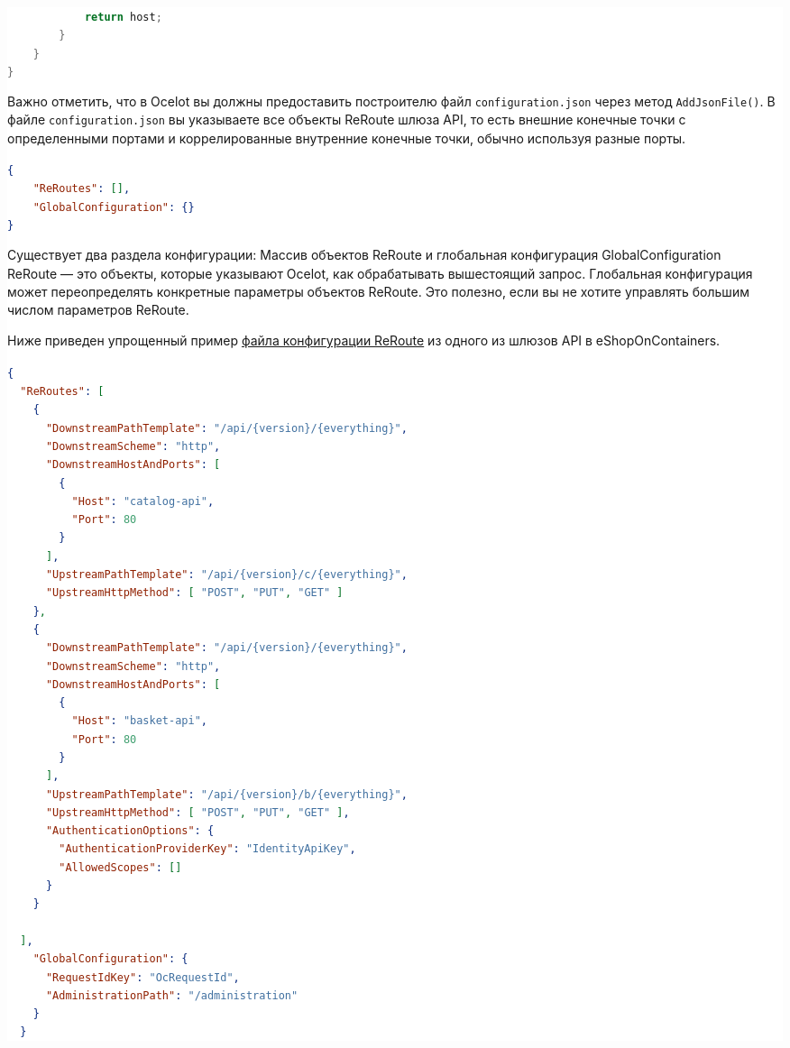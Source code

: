 ```csharp
            return host;
        }
    }
}
```

Важно отметить, что в Ocelot вы должны предоставить построителю файл `configuration.json` через метод `AddJsonFile()`. В файле `configuration.json` вы указываете все объекты ReRoute шлюза API, то есть внешние конечные точки с определенными портами и коррелированные внутренние конечные точки, обычно используя разные порты.

```json
{
    "ReRoutes": [],
    "GlobalConfiguration": {}
}
```

Существует два раздела конфигурации: Массив объектов ReRoute и глобальная конфигурация GlobalConfiguration ReRoute — это объекты, которые указывают Ocelot, как обрабатывать вышестоящий запрос. Глобальная конфигурация может переопределять конкретные параметры объектов ReRoute. Это полезно, если вы не хотите управлять большим числом параметров ReRoute.

Ниже приведен упрощенный пример [файла конфигурации ReRoute](https://github.com/dotnet-architecture/eShopOnContainers/blob/main/src/ApiGateways/Mobile.Bff.Shopping/apigw/configuration.json) из одного из шлюзов API в eShopOnContainers.

```json
{
  "ReRoutes": [
    {
      "DownstreamPathTemplate": "/api/{version}/{everything}",
      "DownstreamScheme": "http",
      "DownstreamHostAndPorts": [
        {
          "Host": "catalog-api",
          "Port": 80
        }
      ],
      "UpstreamPathTemplate": "/api/{version}/c/{everything}",
      "UpstreamHttpMethod": [ "POST", "PUT", "GET" ]
    },
    {
      "DownstreamPathTemplate": "/api/{version}/{everything}",
      "DownstreamScheme": "http",
      "DownstreamHostAndPorts": [
        {
          "Host": "basket-api",
          "Port": 80
        }
      ],
      "UpstreamPathTemplate": "/api/{version}/b/{everything}",
      "UpstreamHttpMethod": [ "POST", "PUT", "GET" ],
      "AuthenticationOptions": {
        "AuthenticationProviderKey": "IdentityApiKey",
        "AllowedScopes": []
      }
    }

  ],
    "GlobalConfiguration": {
      "RequestIdKey": "OcRequestId",
      "AdministrationPath": "/administration"
    }
  }
```